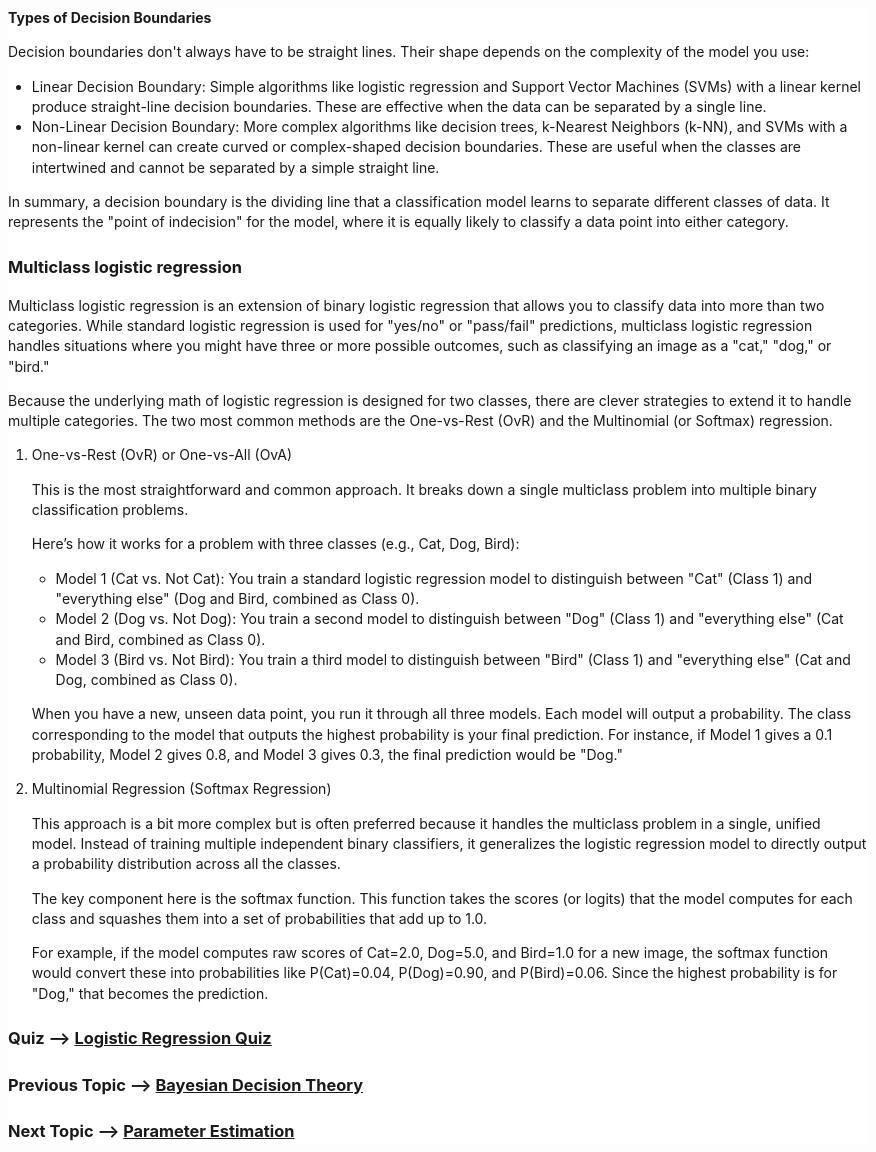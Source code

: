 **Types of Decision Boundaries**

Decision boundaries don't always have to be straight lines. Their shape depends on the complexity of the model you use:

- Linear Decision Boundary: Simple algorithms like logistic regression and Support Vector Machines (SVMs) with a linear kernel produce straight-line decision boundaries. These are effective when the data can be separated by a single line.
- Non-Linear Decision Boundary: More complex algorithms like decision trees, k-Nearest Neighbors (k-NN), and SVMs with a non-linear kernel can create curved or complex-shaped decision boundaries. These are useful when the classes are intertwined and cannot be separated by a simple straight line.

In summary, a decision boundary is the dividing line that a classification model learns to separate different classes of data. It represents the "point of indecision" for the model, where it is equally likely to classify a data point into either category.

### Multiclass logistic regression

Multiclass logistic regression is an extension of binary logistic regression that allows you to classify data into more than two categories. While standard logistic regression is used for "yes/no" or "pass/fail" predictions, multiclass logistic regression handles situations where you might have three or more possible outcomes, such as classifying an image as a "cat," "dog," or "bird."

Because the underlying math of logistic regression is designed for two classes, there are clever strategies to extend it to handle multiple categories. The two most common methods are the One-vs-Rest (OvR) and the Multinomial (or Softmax) regression.

1. One-vs-Rest (OvR) or One-vs-All (OvA)

    This is the most straightforward and common approach. It breaks down a single multiclass problem into multiple binary classification problems.

    Here’s how it works for a problem with three classes (e.g., Cat, Dog, Bird):

    - Model 1 (Cat vs. Not Cat): You train a standard logistic regression model to distinguish between "Cat" (Class 1) and "everything else" (Dog and Bird, combined as Class 0).
    - Model 2 (Dog vs. Not Dog): You train a second model to distinguish between "Dog" (Class 1) and "everything else" (Cat and Bird, combined as Class 0).
    - Model 3 (Bird vs. Not Bird): You train a third model to distinguish between "Bird" (Class 1) and "everything else" (Cat and Dog, combined as Class 0).

    When you have a new, unseen data point, you run it through all three models. Each model will output a probability. The class corresponding to the model that outputs the highest probability is your final prediction. For instance, if Model 1 gives a 0.1 probability, Model 2 gives 0.8, and Model 3 gives 0.3, the final prediction would be "Dog."

2. Multinomial Regression (Softmax Regression)

    This approach is a bit more complex but is often preferred because it handles the multiclass problem in a single, unified model. Instead of training multiple independent binary classifiers, it generalizes the logistic regression model to directly output a probability distribution across all the classes.

    The key component here is the softmax function. This function takes the scores (or logits) that the model computes for each class and squashes them into a set of probabilities that add up to 1.0.

    For example, if the model computes raw scores of Cat=2.0, Dog=5.0, and Bird=1.0 for a new image, the softmax function would convert these into probabilities like P(Cat)=0.04, P(Dog)=0.90, and P(Bird)=0.06. Since the highest probability is for "Dog," that becomes the prediction.


### Quiz --> [Logistic Regression Quiz](./Quiz/LogisticRegressionQuiz.md)

### Previous Topic --> [Bayesian Decision Theory](./BayesianDecisionTheory.md)
### Next Topic --> [Parameter Estimation](./ParameterEstimation.md)
</div>